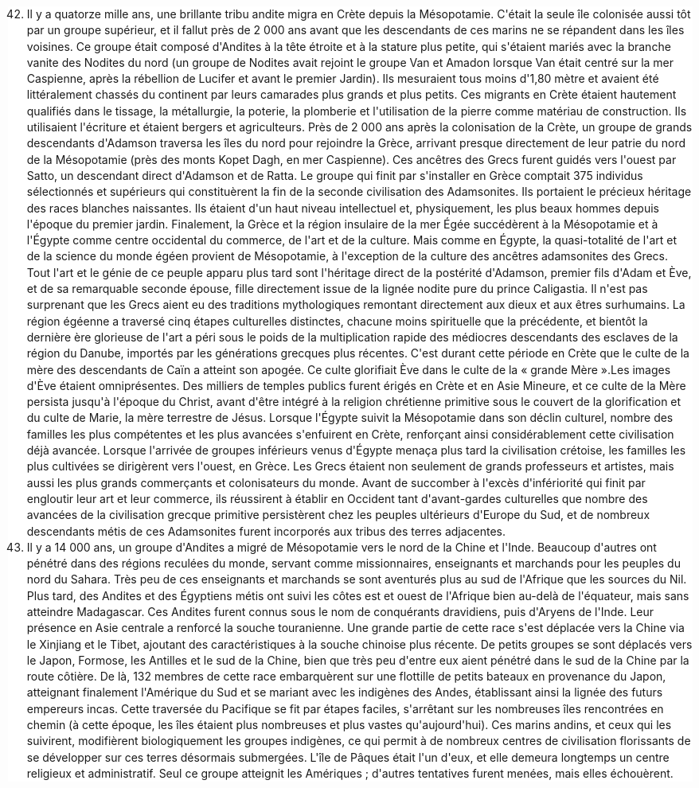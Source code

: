 42. Il y a quatorze mille ans, une brillante tribu andite migra en Crète depuis la Mésopotamie. C'était la seule île colonisée aussi tôt par un groupe supérieur, et il fallut près de 2 000 ans avant que les descendants de ces marins ne se répandent dans les îles voisines. Ce groupe était composé d'Andites à la tête étroite et à la stature plus petite, qui s'étaient mariés avec la branche vanite des Nodites du nord (un groupe de Nodites avait rejoint le groupe Van et Amadon lorsque Van était centré sur la mer Caspienne, après la rébellion de Lucifer et avant le premier Jardin). Ils mesuraient tous moins d'1,80 mètre et avaient été littéralement chassés du continent par leurs camarades plus grands et plus petits. Ces migrants en Crète étaient hautement qualifiés dans le tissage, la métallurgie, la poterie, la plomberie et l'utilisation de la pierre comme matériau de construction. Ils utilisaient l'écriture et étaient bergers et agriculteurs. Près de 2 000 ans après la colonisation de la Crète, un groupe de grands descendants d'Adamson traversa les îles du nord pour rejoindre la Grèce, arrivant presque directement de leur patrie du nord de la Mésopotamie (près des monts Kopet Dagh, en mer Caspienne). Ces ancêtres des Grecs furent guidés vers l'ouest par Satto, un descendant direct d'Adamson et de Ratta. Le groupe qui finit par s'installer en Grèce comptait 375 individus sélectionnés et supérieurs qui constituèrent la fin de la seconde civilisation des Adamsonites. Ils portaient le précieux héritage des races blanches naissantes. Ils étaient d'un haut niveau intellectuel et, physiquement, les plus beaux hommes depuis l'époque du premier jardin. Finalement, la Grèce et la région insulaire de la mer Égée succédèrent à la Mésopotamie et à l'Égypte comme centre occidental du commerce, de l'art et de la culture. Mais comme en Égypte, la quasi-totalité de l'art et de la science du monde égéen provient de Mésopotamie, à l'exception de la culture des ancêtres adamsonites des Grecs. Tout l'art et le génie de ce peuple apparu plus tard sont l'héritage direct de la postérité d'Adamson, premier fils d'Adam et Ève, et de sa remarquable seconde épouse, fille directement issue de la lignée nodite pure du prince Caligastia. Il n'est pas surprenant que les Grecs aient eu des traditions mythologiques remontant directement aux dieux et aux êtres surhumains. La région égéenne a traversé cinq étapes culturelles distinctes, chacune moins spirituelle que la précédente, et bientôt la dernière ère glorieuse de l'art a péri sous le poids de la multiplication rapide des médiocres descendants des esclaves de la région du Danube, importés par les générations grecques plus récentes. C'est durant cette période en Crète que le culte de la mère des descendants de Caïn a atteint son apogée. Ce culte glorifiait Ève dans le culte de la « grande Mère ».Les images d'Ève étaient omniprésentes. Des milliers de temples publics furent érigés en Crète et en Asie Mineure, et ce culte de la Mère persista jusqu'à l'époque du Christ, avant d'être intégré à la religion chrétienne primitive sous le couvert de la glorification et du culte de Marie, la mère terrestre de Jésus. Lorsque l'Égypte suivit la Mésopotamie dans son déclin culturel, nombre des familles les plus compétentes et les plus avancées s'enfuirent en Crète, renforçant ainsi considérablement cette civilisation déjà avancée. Lorsque l'arrivée de groupes inférieurs venus d'Égypte menaça plus tard la civilisation crétoise, les familles les plus cultivées se dirigèrent vers l'ouest, en Grèce. Les Grecs étaient non seulement de grands professeurs et artistes, mais aussi les plus grands commerçants et colonisateurs du monde. Avant de succomber à l'excès d'infériorité qui finit par engloutir leur art et leur commerce, ils réussirent à établir en Occident tant d'avant-gardes culturelles que nombre des avancées de la civilisation grecque primitive persistèrent chez les peuples ultérieurs d'Europe du Sud, et de nombreux descendants métis de ces Adamsonites furent incorporés aux tribus des terres adjacentes.
43. Il y a 14 000 ans, un groupe d'Andites a migré de Mésopotamie vers le nord de la Chine et l'Inde. Beaucoup d'autres ont pénétré dans des régions reculées du monde, servant comme missionnaires, enseignants et marchands pour les peuples du nord du Sahara. Très peu de ces enseignants et marchands se sont aventurés plus au sud de l'Afrique que les sources du Nil. Plus tard, des Andites et des Égyptiens métis ont suivi les côtes est et ouest de l'Afrique bien au-delà de l'équateur, mais sans atteindre Madagascar. Ces Andites furent connus sous le nom de conquérants dravidiens, puis d'Aryens de l'Inde. Leur présence en Asie centrale a renforcé la souche touranienne. Une grande partie de cette race s'est déplacée vers la Chine via le Xinjiang et le Tibet, ajoutant des caractéristiques à la souche chinoise plus récente. De petits groupes se sont déplacés vers le Japon, Formose, les Antilles et le sud de la Chine, bien que très peu d'entre eux aient pénétré dans le sud de la Chine par la route côtière. De là, 132 membres de cette race embarquèrent sur une flottille de petits bateaux en provenance du Japon, atteignant finalement l'Amérique du Sud et se mariant avec les indigènes des Andes, établissant ainsi la lignée des futurs empereurs incas. Cette traversée du Pacifique se fit par étapes faciles, s'arrêtant sur les nombreuses îles rencontrées en chemin (à cette époque, les îles étaient plus nombreuses et plus vastes qu'aujourd'hui). Ces marins andins, et ceux qui les suivirent, modifièrent biologiquement les groupes indigènes, ce qui permit à de nombreux centres de civilisation florissants de se développer sur ces terres désormais submergées. L'île de Pâques était l'un d'eux, et elle demeura longtemps un centre religieux et administratif. Seul ce groupe atteignit les Amériques ; d'autres tentatives furent menées, mais elles échouèrent.